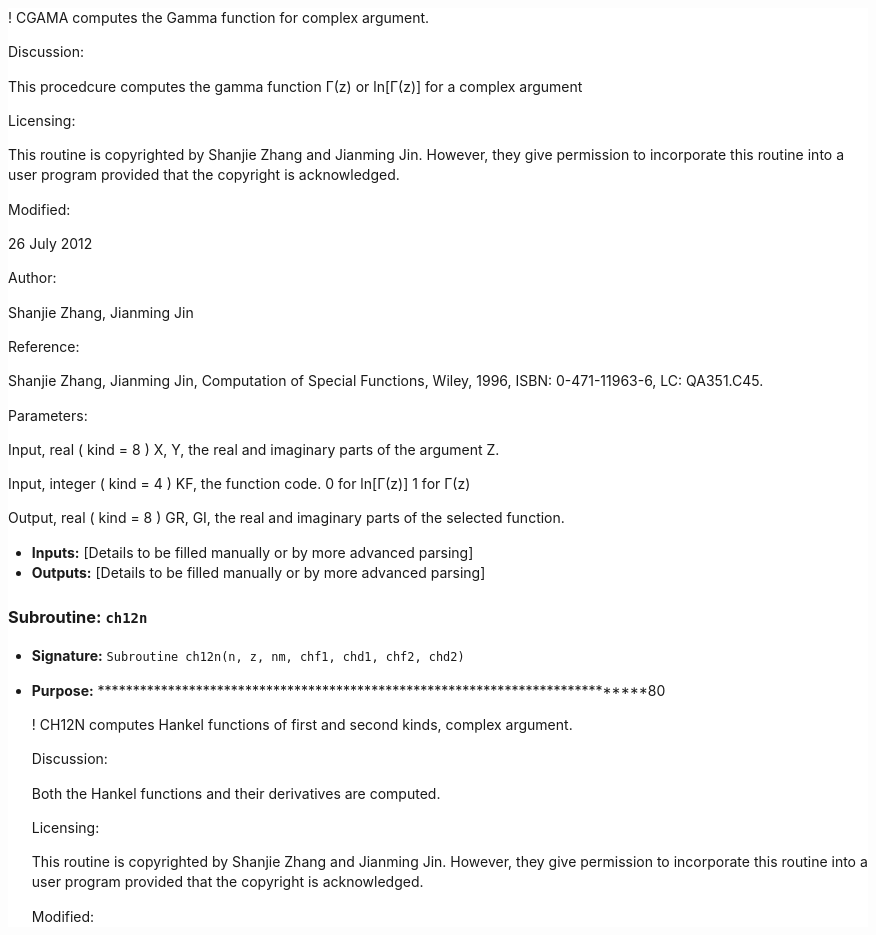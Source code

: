   ! CGAMA computes the Gamma function for complex argument.

  Discussion:

  This procedcure computes the gamma function Γ(z) or ln[Γ(z)]
  for a complex argument

  Licensing:

  This routine is copyrighted by Shanjie Zhang and Jianming Jin.  However,
  they give permission to incorporate this routine into a user program
  provided that the copyright is acknowledged.

  Modified:

  26 July 2012

  Author:

  Shanjie Zhang, Jianming Jin

  Reference:

  Shanjie Zhang, Jianming Jin,
  Computation of Special Functions,
  Wiley, 1996,
  ISBN: 0-471-11963-6,
  LC: QA351.C45.

  Parameters:

  Input, real ( kind = 8 ) X, Y, the real and imaginary parts of
  the argument Z.

  Input, integer ( kind = 4 ) KF, the function code.
  0 for ln[Γ(z)]
  1 for Γ(z)

  Output, real ( kind = 8 ) GR, GI, the real and imaginary parts of
  the selected function.
- **Inputs:** [Details to be filled manually or by more advanced parsing]
- **Outputs:** [Details to be filled manually or by more advanced parsing]

### Subroutine: `ch12n`
- **Signature:** `Subroutine ch12n(n, z, nm, chf1, chd1, chf2, chd2)`
- **Purpose:** *****************************************************************************80

  ! CH12N computes Hankel functions of first and second kinds, complex argument.

  Discussion:

  Both the Hankel functions and their derivatives are computed.

  Licensing:

  This routine is copyrighted by Shanjie Zhang and Jianming Jin.  However,
  they give permission to incorporate this routine into a user program
  provided that the copyright is acknowledged.

  Modified:
